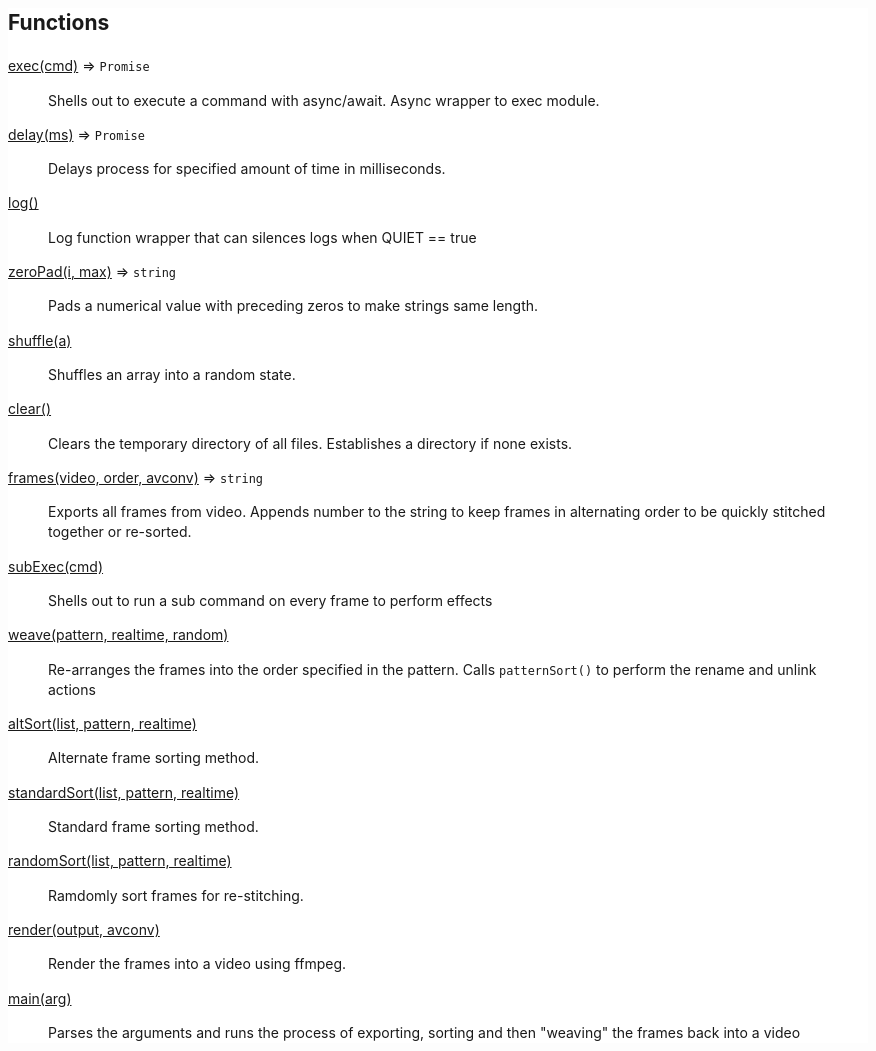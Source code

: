 ## Functions

<dl>
<dt><a href="#exec">exec(cmd)</a> ⇒ <code>Promise</code></dt>
<dd><p>Shells out to execute a command with async/await.
    Async wrapper to exec module.</p>
</dd>
<dt><a href="#delay">delay(ms)</a> ⇒ <code>Promise</code></dt>
<dd><p>Delays process for specified amount of time in milliseconds.</p>
</dd>
<dt><a href="#log">log()</a></dt>
<dd><p>Log function wrapper that can silences logs when
QUIET == true</p>
</dd>
<dt><a href="#zeroPad">zeroPad(i, max)</a> ⇒ <code>string</code></dt>
<dd><p>Pads a numerical value with preceding zeros to make strings same length.</p>
</dd>
<dt><a href="#shuffle">shuffle(a)</a></dt>
<dd><p>Shuffles an array into a random state.</p>
</dd>
<dt><a href="#clear">clear()</a></dt>
<dd><p>Clears the temporary directory of all files.
    Establishes a directory if none exists.</p>
</dd>
<dt><a href="#frames">frames(video, order, avconv)</a> ⇒ <code>string</code></dt>
<dd><p>Exports all frames from video. Appends number to the string
    to keep frames in alternating order to be quickly stitched together
 or re-sorted.</p>
</dd>
<dt><a href="#subExec">subExec(cmd)</a></dt>
<dd><p>Shells out to run a sub command on every frame to perform effects</p>
</dd>
<dt><a href="#weave">weave(pattern, realtime, random)</a></dt>
<dd><p>Re-arranges the frames into the order specified in the pattern.
    Calls <code>patternSort()</code> to perform the rename and unlink actions</p>
</dd>
<dt><a href="#altSort">altSort(list, pattern, realtime)</a></dt>
<dd><p>Alternate frame sorting method.</p>
</dd>
<dt><a href="#standardSort">standardSort(list, pattern, realtime)</a></dt>
<dd><p>Standard frame sorting method.</p>
</dd>
<dt><a href="#randomSort">randomSort(list, pattern, realtime)</a></dt>
<dd><p>Ramdomly sort frames for re-stitching.</p>
</dd>
<dt><a href="#render">render(output, avconv)</a></dt>
<dd><p>Render the frames into a video using ffmpeg.</p>
</dd>
<dt><a href="#main">main(arg)</a></dt>
<dd><p>Parses the arguments and runs the process of exporting, sorting and then
    &quot;weaving&quot; the frames back into a video</p>
</dd>
</dl>
